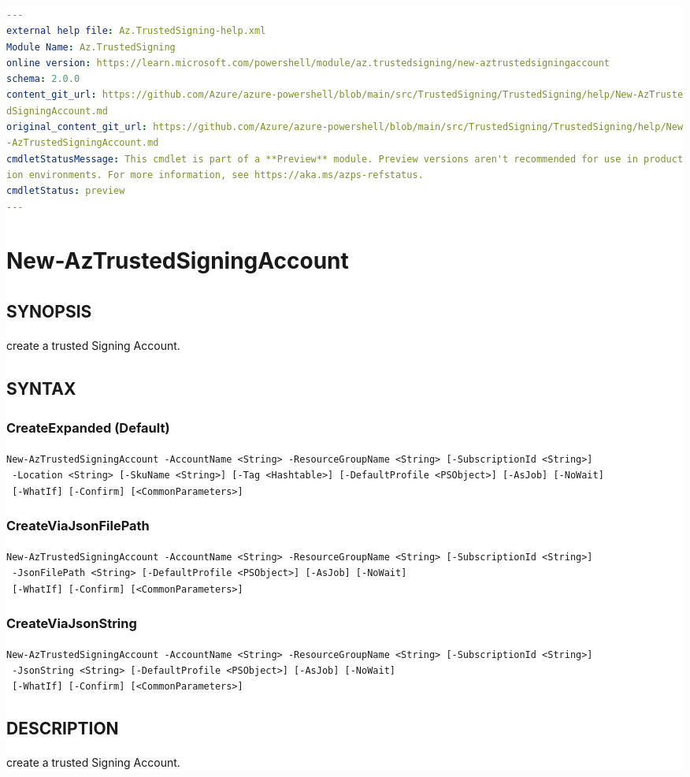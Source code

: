 ```yaml
---
external help file: Az.TrustedSigning-help.xml
Module Name: Az.TrustedSigning
online version: https://learn.microsoft.com/powershell/module/az.trustedsigning/new-aztrustedsigningaccount
schema: 2.0.0
content_git_url: https://github.com/Azure/azure-powershell/blob/main/src/TrustedSigning/TrustedSigning/help/New-AzTrustedSigningAccount.md
original_content_git_url: https://github.com/Azure/azure-powershell/blob/main/src/TrustedSigning/TrustedSigning/help/New-AzTrustedSigningAccount.md
cmdletStatusMessage: This cmdlet is part of a **Preview** module. Preview versions aren't recommended for use in production environments. For more information, see https://aka.ms/azps-refstatus.
cmdletStatus: preview
---
```

# New-AzTrustedSigningAccount

## SYNOPSIS
create a trusted Signing Account.

## SYNTAX

### CreateExpanded (Default)
```
New-AzTrustedSigningAccount -AccountName <String> -ResourceGroupName <String> [-SubscriptionId <String>]
 -Location <String> [-SkuName <String>] [-Tag <Hashtable>] [-DefaultProfile <PSObject>] [-AsJob] [-NoWait]
 [-WhatIf] [-Confirm] [<CommonParameters>]
```

### CreateViaJsonFilePath
```
New-AzTrustedSigningAccount -AccountName <String> -ResourceGroupName <String> [-SubscriptionId <String>]
 -JsonFilePath <String> [-DefaultProfile <PSObject>] [-AsJob] [-NoWait]
 [-WhatIf] [-Confirm] [<CommonParameters>]
```

### CreateViaJsonString
```
New-AzTrustedSigningAccount -AccountName <String> -ResourceGroupName <String> [-SubscriptionId <String>]
 -JsonString <String> [-DefaultProfile <PSObject>] [-AsJob] [-NoWait]
 [-WhatIf] [-Confirm] [<CommonParameters>]
```

## DESCRIPTION
create a trusted Signing Account.

